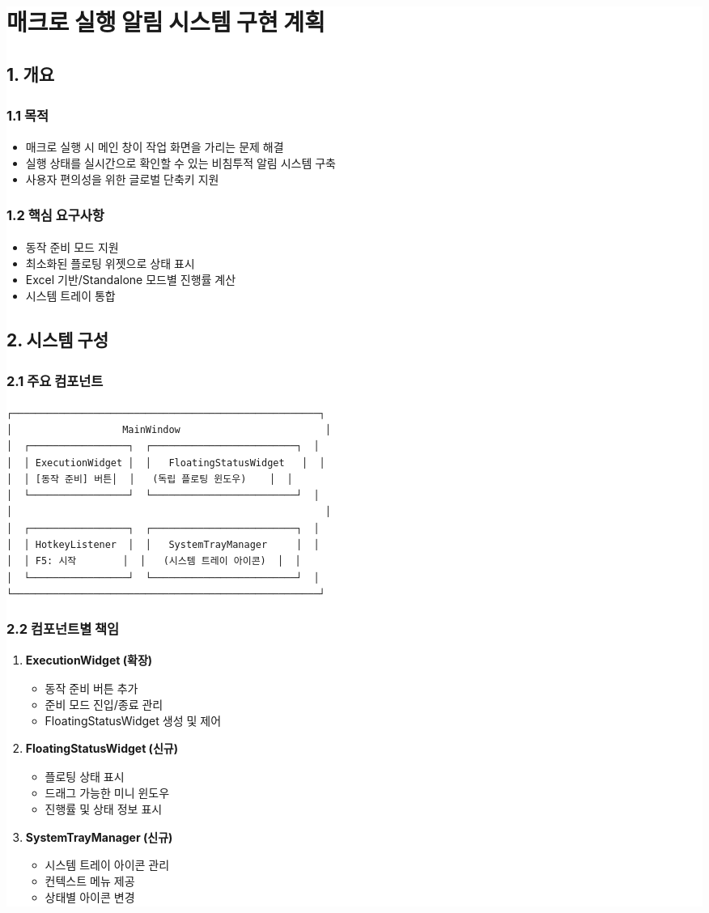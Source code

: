 # 매크로 실행 알림 시스템 구현 계획

## 1. 개요

### 1.1 목적
- 매크로 실행 시 메인 창이 작업 화면을 가리는 문제 해결
- 실행 상태를 실시간으로 확인할 수 있는 비침투적 알림 시스템 구축
- 사용자 편의성을 위한 글로벌 단축키 지원

### 1.2 핵심 요구사항
- 동작 준비 모드 지원
- 최소화된 플로팅 위젯으로 상태 표시
- Excel 기반/Standalone 모드별 진행률 계산
- 시스템 트레이 통합

## 2. 시스템 구성

### 2.1 주요 컴포넌트

```
┌─────────────────────────────────────────────────────┐
│                   MainWindow                         │
│  ┌─────────────────┐  ┌─────────────────────────┐  │
│  │ ExecutionWidget │  │   FloatingStatusWidget   │  │
│  │ [동작 준비] 버튼│  │   (독립 플로팅 윈도우)    │  │
│  └─────────────────┘  └─────────────────────────┘  │
│                                                      │
│  ┌─────────────────┐  ┌─────────────────────────┐  │
│  │ HotkeyListener  │  │   SystemTrayManager     │  │
│  │ F5: 시작        │  │   (시스템 트레이 아이콘)  │  │
│  └─────────────────┘  └─────────────────────────┘  │
└─────────────────────────────────────────────────────┘
```

### 2.2 컴포넌트별 책임

1. **ExecutionWidget (확장)**
   - 동작 준비 버튼 추가
   - 준비 모드 진입/종료 관리
   - FloatingStatusWidget 생성 및 제어

2. **FloatingStatusWidget (신규)**
   - 플로팅 상태 표시
   - 드래그 가능한 미니 윈도우
   - 진행률 및 상태 정보 표시

3. **SystemTrayManager (신규)**
   - 시스템 트레이 아이콘 관리
   - 컨텍스트 메뉴 제공
   - 상태별 아이콘 변경
